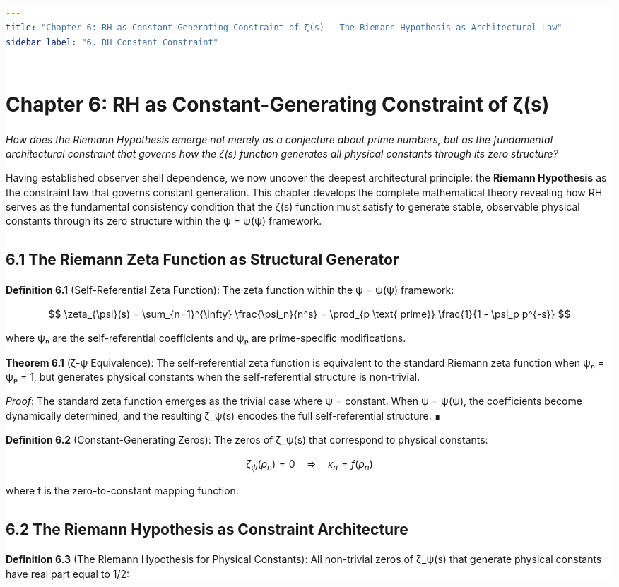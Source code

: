 ```yaml
---
title: "Chapter 6: RH as Constant-Generating Constraint of ζ(s) — The Riemann Hypothesis as Architectural Law"
sidebar_label: "6. RH Constant Constraint"
---
```


# Chapter 6: RH as Constant-Generating Constraint of ζ(s)

*How does the Riemann Hypothesis emerge not merely as a conjecture about prime numbers, but as the fundamental architectural constraint that governs how the ζ(s) function generates all physical constants through its zero structure?*

Having established observer shell dependence, we now uncover the deepest architectural principle: the **Riemann Hypothesis** as the constraint law that governs constant generation. This chapter develops the complete mathematical theory revealing how RH serves as the fundamental consistency condition that the ζ(s) function must satisfy to generate stable, observable physical constants through its zero structure within the ψ = ψ(ψ) framework.

## 6.1 The Riemann Zeta Function as Structural Generator

**Definition 6.1** (Self-Referential Zeta Function): The zeta function within the ψ = ψ(ψ) framework:

$$
\zeta_{\psi}(s) = \sum_{n=1}^{\infty} \frac{\psi_n}{n^s} = \prod_{p \text{ prime}} \frac{1}{1 - \psi_p p^{-s}}
$$

where ψₙ are the self-referential coefficients and ψₚ are prime-specific modifications.

**Theorem 6.1** (ζ-ψ Equivalence): The self-referential zeta function is equivalent to the standard Riemann zeta function when ψₙ = ψₚ = 1, but generates physical constants when the self-referential structure is non-trivial.

*Proof*: The standard zeta function emerges as the trivial case where ψ = constant. When ψ = ψ(ψ), the coefficients become dynamically determined, and the resulting ζ_ψ(s) encodes the full self-referential structure. ∎

**Definition 6.2** (Constant-Generating Zeros): The zeros of ζ_ψ(s) that correspond to physical constants:

$$
\zeta_{\psi}(\rho_n) = 0 \quad \Rightarrow \quad \kappa_n = f(\rho_n)
$$

where f is the zero-to-constant mapping function.

## 6.2 The Riemann Hypothesis as Constraint Architecture

**Definition 6.3** (The Riemann Hypothesis for Physical Constants): All non-trivial zeros of ζ_ψ(s) that generate physical constants have real part equal to 1/2:
